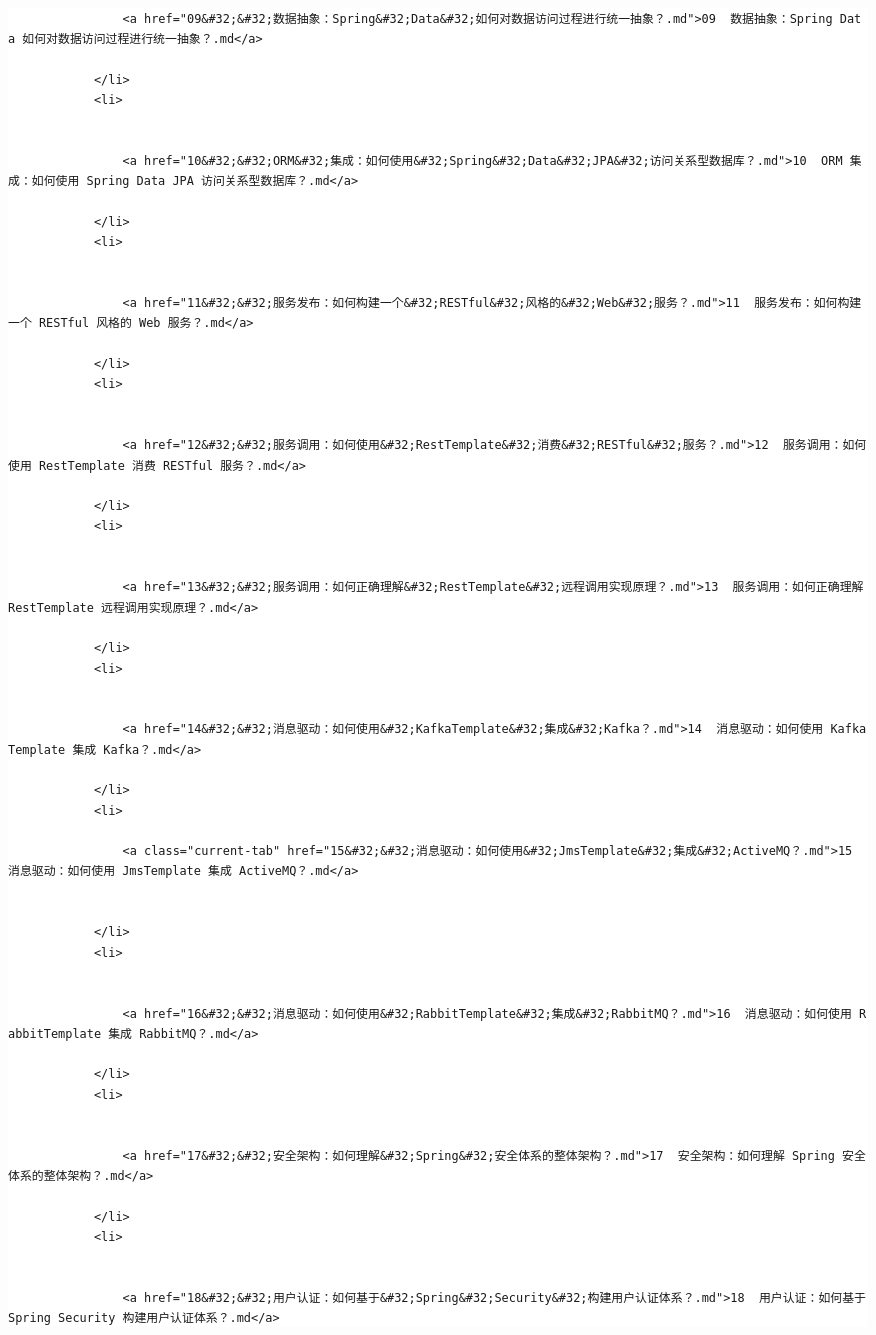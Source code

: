                     <a href="09&#32;&#32;数据抽象：Spring&#32;Data&#32;如何对数据访问过程进行统一抽象？.md">09  数据抽象：Spring Data 如何对数据访问过程进行统一抽象？.md</a>

                </li>
                <li>

                    
                    <a href="10&#32;&#32;ORM&#32;集成：如何使用&#32;Spring&#32;Data&#32;JPA&#32;访问关系型数据库？.md">10  ORM 集成：如何使用 Spring Data JPA 访问关系型数据库？.md</a>

                </li>
                <li>

                    
                    <a href="11&#32;&#32;服务发布：如何构建一个&#32;RESTful&#32;风格的&#32;Web&#32;服务？.md">11  服务发布：如何构建一个 RESTful 风格的 Web 服务？.md</a>

                </li>
                <li>

                    
                    <a href="12&#32;&#32;服务调用：如何使用&#32;RestTemplate&#32;消费&#32;RESTful&#32;服务？.md">12  服务调用：如何使用 RestTemplate 消费 RESTful 服务？.md</a>

                </li>
                <li>

                    
                    <a href="13&#32;&#32;服务调用：如何正确理解&#32;RestTemplate&#32;远程调用实现原理？.md">13  服务调用：如何正确理解 RestTemplate 远程调用实现原理？.md</a>

                </li>
                <li>

                    
                    <a href="14&#32;&#32;消息驱动：如何使用&#32;KafkaTemplate&#32;集成&#32;Kafka？.md">14  消息驱动：如何使用 KafkaTemplate 集成 Kafka？.md</a>

                </li>
                <li>

                    <a class="current-tab" href="15&#32;&#32;消息驱动：如何使用&#32;JmsTemplate&#32;集成&#32;ActiveMQ？.md">15  消息驱动：如何使用 JmsTemplate 集成 ActiveMQ？.md</a>
                    

                </li>
                <li>

                    
                    <a href="16&#32;&#32;消息驱动：如何使用&#32;RabbitTemplate&#32;集成&#32;RabbitMQ？.md">16  消息驱动：如何使用 RabbitTemplate 集成 RabbitMQ？.md</a>

                </li>
                <li>

                    
                    <a href="17&#32;&#32;安全架构：如何理解&#32;Spring&#32;安全体系的整体架构？.md">17  安全架构：如何理解 Spring 安全体系的整体架构？.md</a>

                </li>
                <li>

                    
                    <a href="18&#32;&#32;用户认证：如何基于&#32;Spring&#32;Security&#32;构建用户认证体系？.md">18  用户认证：如何基于 Spring Security 构建用户认证体系？.md</a>

